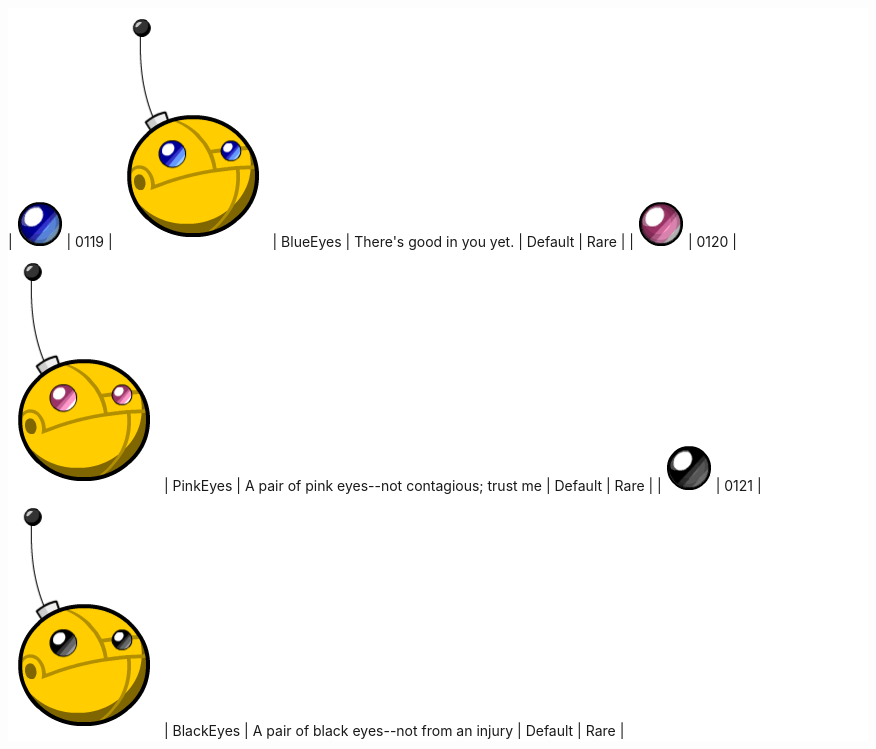 | ![chip_0119_icon.png](/images/chips/chip_0119_icon.png) | 0119 | ![/images/chips/chip_0119.png](/images/chips/chip_0119.png) | BlueEyes | There's good in you yet. | Default | Rare |
| ![chip_0120_icon.png](/images/chips/chip_0120_icon.png) | 0120 | ![/images/chips/chip_0120.png](/images/chips/chip_0120.png) | PinkEyes | A pair of pink eyes--not contagious; trust me | Default | Rare |
| ![chip_0121_icon.png](/images/chips/chip_0121_icon.png) | 0121 | ![/images/chips/chip_0121.png](/images/chips/chip_0121.png) | BlackEyes | A pair of black eyes--not from an injury | Default | Rare |